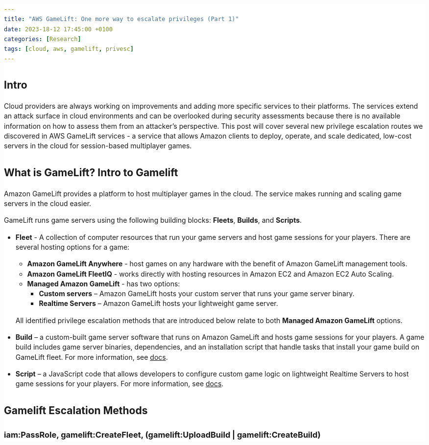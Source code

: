 ```yaml
---
title: "AWS GameLift: One more way to escalate privileges (Part 1)"
date: 2023-18-12 17:45:00 +0100
categories: [Research]
tags: [cloud, aws, gamelift, privesc]
---
```


## Intro

Cloud providers are always working on improvements and adding more specific services to their platforms. The services extend an attack surface in cloud environments and can be overlooked during security assessments because there is no available information on how to assess them from an attacker’s perspective.
This post will cover several new privilege escalation routes we discovered in AWS GameLift services - a service that allows Amazon clients to deploy, operate, and scale dedicated, low-cost servers in the cloud for session-based multiplayer games.

## **What is GameLift? Intro to Gamelift**

Amazon GameLift provides a platform to host multiplayer games in the cloud. The service makes running and scaling game servers in the cloud easier.

GameLift runs game servers using the following building blocks: **Fleets**, **Builds**, and **Scripts**.

- **Fleet** - A collection of computer resources that run your game servers and host game sessions for your players. There are several hosting options for a game:
    - **Amazon GameLift Anywhere** - host games on any hardware with the benefit of Amazon GameLift management tools.
    - **Amazon GameLift FleetIQ** - works directly with hosting resources in Amazon EC2 and Amazon EC2 Auto Scaling.
    - **Managed Amazon GameLift** - has two options:
        - **Custom servers** – Amazon GameLift hosts your custom server that runs your game server binary.
        - **Realtime Servers** – Amazon GameLift hosts your lightweight game server.
    
    All identified privilege escalation methods that are introduced below relate to both **Managed Amazon GameLift** options.
    
- **Build** – a custom-built game server software that runs on Amazon GameLift and hosts game sessions for your players. A game build includes game server binaries, dependencies, and an installation script that handle tasks that install your game build on GameLift fleet. For more information, see [docs](https://docs.aws.amazon.com/gamelift/latest/developerguide/gamelift-build-cli-uploading.html).
- **Script** – a JavaScript code that allows developers to configure custom game logic on lightweight Realtime Servers to host game sessions for your players. For more information, see [docs](https://docs.aws.amazon.com/gamelift/latest/developerguide/realtime-script-uploading.html).

## Gamelift **Escalation Methods**

### iam:PassRole, gamelift:CreateFleet, (gamelift:UploadBuild | gamelift:CreateBuild)
